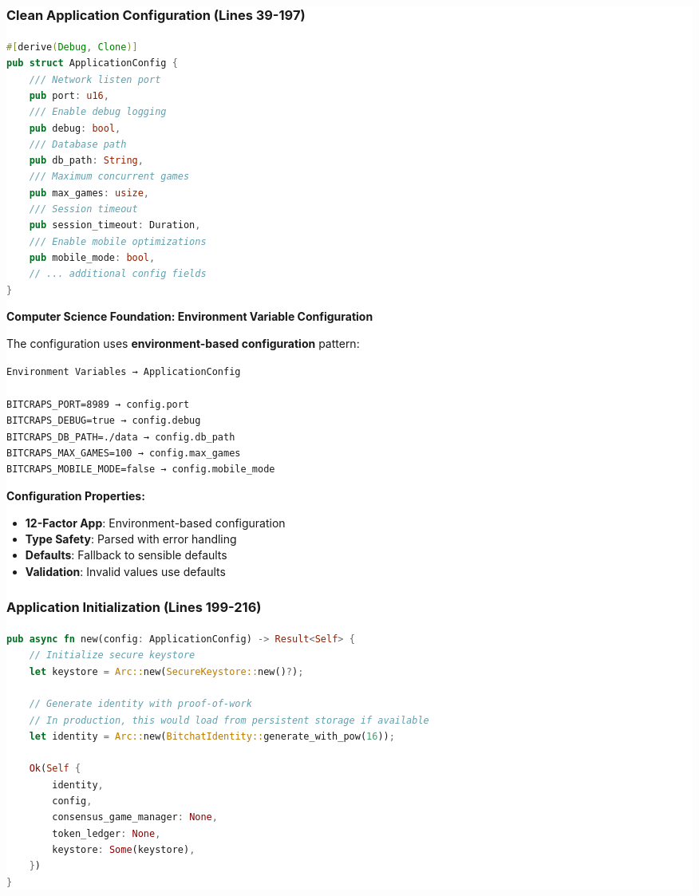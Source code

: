 ### Clean Application Configuration (Lines 39-197)

```rust
#[derive(Debug, Clone)]
pub struct ApplicationConfig {
    /// Network listen port
    pub port: u16,
    /// Enable debug logging  
    pub debug: bool,
    /// Database path
    pub db_path: String,
    /// Maximum concurrent games
    pub max_games: usize,
    /// Session timeout
    pub session_timeout: Duration,
    /// Enable mobile optimizations
    pub mobile_mode: bool,
    // ... additional config fields
}
```

**Computer Science Foundation: Environment Variable Configuration**

The configuration uses **environment-based configuration** pattern:

```
Environment Variables → ApplicationConfig

BITCRAPS_PORT=8989 → config.port
BITCRAPS_DEBUG=true → config.debug
BITCRAPS_DB_PATH=./data → config.db_path
BITCRAPS_MAX_GAMES=100 → config.max_games
BITCRAPS_MOBILE_MODE=false → config.mobile_mode
```

**Configuration Properties:**
- **12-Factor App**: Environment-based configuration
- **Type Safety**: Parsed with error handling
- **Defaults**: Fallback to sensible defaults
- **Validation**: Invalid values use defaults

### Application Initialization (Lines 199-216)

```rust
pub async fn new(config: ApplicationConfig) -> Result<Self> {
    // Initialize secure keystore
    let keystore = Arc::new(SecureKeystore::new()?);

    // Generate identity with proof-of-work
    // In production, this would load from persistent storage if available
    let identity = Arc::new(BitchatIdentity::generate_with_pow(16));

    Ok(Self {
        identity,
        config,
        consensus_game_manager: None,
        token_ledger: None,
        keystore: Some(keystore),
    })
}
```

